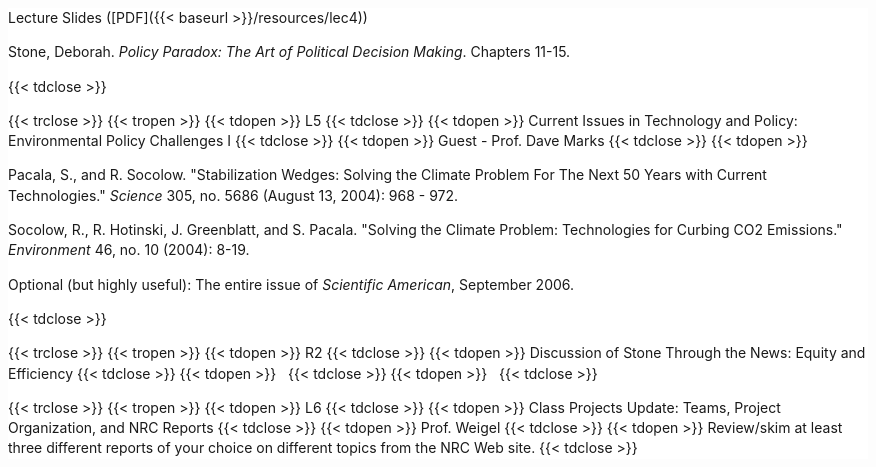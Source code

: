 
Lecture Slides ([PDF]({{< baseurl >}}/resources/lec4))

Stone, Deborah. _Policy Paradox: The Art of Political Decision Making_. Chapters 11-15.


{{< tdclose >}}

{{< trclose >}}
{{< tropen >}}
{{< tdopen >}}
L5
{{< tdclose >}}
{{< tdopen >}}
Current Issues in Technology and Policy: Environmental Policy Challenges I
{{< tdclose >}}
{{< tdopen >}}
Guest - Prof. Dave Marks
{{< tdclose >}}
{{< tdopen >}}


Pacala, S., and R. Socolow. "Stabilization Wedges: Solving the Climate Problem For The Next 50 Years with Current Technologies." _Science_ 305, no. 5686 (August 13, 2004): 968 - 972.

Socolow, R., R. Hotinski, J. Greenblatt, and S. Pacala. "Solving the Climate Problem: Technologies for Curbing CO2 Emissions." _Environment_ 46, no. 10 (2004): 8-19.

Optional (but highly useful): The entire issue of _Scientific American_, September 2006.


{{< tdclose >}}

{{< trclose >}}
{{< tropen >}}
{{< tdopen >}}
R2
{{< tdclose >}}
{{< tdopen >}}
Discussion of Stone Through the News: Equity and Efficiency
{{< tdclose >}}
{{< tdopen >}}
 
{{< tdclose >}}
{{< tdopen >}}
 
{{< tdclose >}}

{{< trclose >}}
{{< tropen >}}
{{< tdopen >}}
L6
{{< tdclose >}}
{{< tdopen >}}
Class Projects Update: Teams, Project Organization, and NRC Reports
{{< tdclose >}}
{{< tdopen >}}
Prof. Weigel
{{< tdclose >}}
{{< tdopen >}}
Review/skim at least three different reports of your choice on different topics from the NRC Web site.
{{< tdclose >}}
